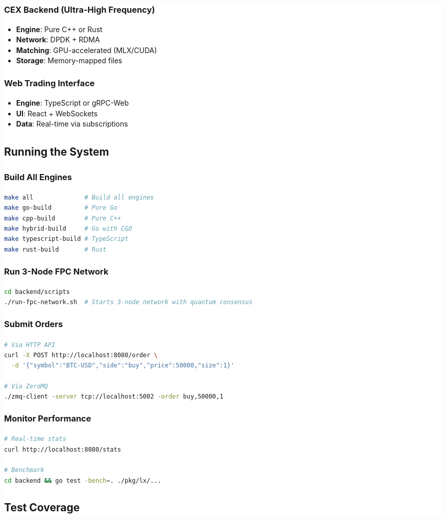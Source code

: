 ### CEX Backend (Ultra-High Frequency)
- **Engine**: Pure C++ or Rust
- **Network**: DPDK + RDMA
- **Matching**: GPU-accelerated (MLX/CUDA)
- **Storage**: Memory-mapped files

### Web Trading Interface
- **Engine**: TypeScript or gRPC-Web
- **UI**: React + WebSockets
- **Data**: Real-time via subscriptions

## Running the System

### Build All Engines
```bash
make all              # Build all engines
make go-build         # Pure Go
make cpp-build        # Pure C++
make hybrid-build     # Go with CGO
make typescript-build # TypeScript
make rust-build       # Rust
```

### Run 3-Node FPC Network
```bash
cd backend/scripts
./run-fpc-network.sh  # Starts 3-node network with quantum consensus
```

### Submit Orders
```bash
# Via HTTP API
curl -X POST http://localhost:8080/order \
  -d '{"symbol":"BTC-USD","side":"buy","price":50000,"size":1}'

# Via ZeroMQ
./zmq-client -server tcp://localhost:5002 -order buy,50000,1
```

### Monitor Performance
```bash
# Real-time stats
curl http://localhost:8080/stats

# Benchmark
cd backend && go test -bench=. ./pkg/lx/...
```

## Test Coverage
